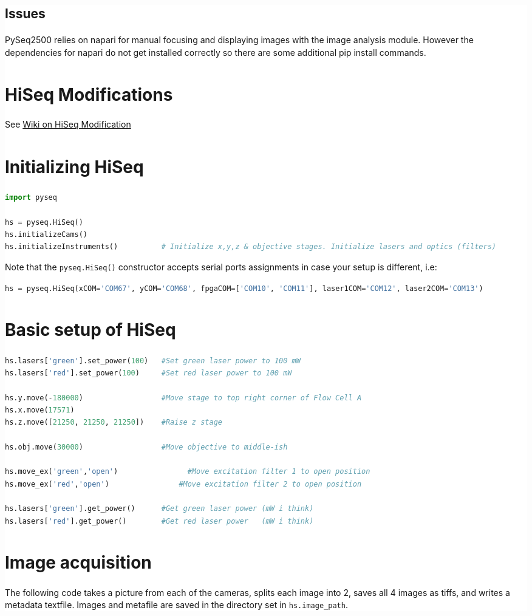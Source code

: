 ## Issues
PySeq2500 relies on napari for manual focusing and displaying images with the
image analysis module. However the dependencies for napari do not get installed
correctly so there are some additional pip install commands.

# HiSeq Modifications
See [Wiki on HiSeq Modification](https://github.com/nygctech/PySeq2500/wiki/PySeq2500-Wiki)

# Initializing HiSeq

```python
import pyseq

hs = pyseq.HiSeq()                  
hs.initializeCams()                
hs.initializeInstruments()          # Initialize x,y,z & objective stages. Initialize lasers and optics (filters)
```

Note that the `pyseq.HiSeq()` constructor accepts serial ports assignments in case your setup is different, i.e:

```python
hs = pyseq.HiSeq(xCOM='COM67', yCOM='COM68', fpgaCOM=['COM10', 'COM11'], laser1COM='COM12', laser2COM='COM13')
```

# Basic setup of HiSeq

```python
hs.lasers['green'].set_power(100)   #Set green laser power to 100 mW
hs.lasers['red'].set_power(100)     #Set red laser power to 100 mW

hs.y.move(-180000)                  #Move stage to top right corner of Flow Cell A
hs.x.move(17571)
hs.z.move([21250, 21250, 21250])    #Raise z stage

hs.obj.move(30000)                  #Move objective to middle-ish

hs.move_ex('green','open')                #Move excitation filter 1 to open position
hs.move_ex('red','open')                #Move excitation filter 2 to open position

hs.lasers['green'].get_power()      #Get green laser power (mW i think)
hs.lasers['red'].get_power()        #Get red laser power   (mW i think)
```

# Image acquisition

The following code takes a picture from each of the cameras, splits each image into 2, saves all 4 images as tiffs, and writes a metadata textfile.
Images and metafile are saved in the directory set in `hs.image_path`.
